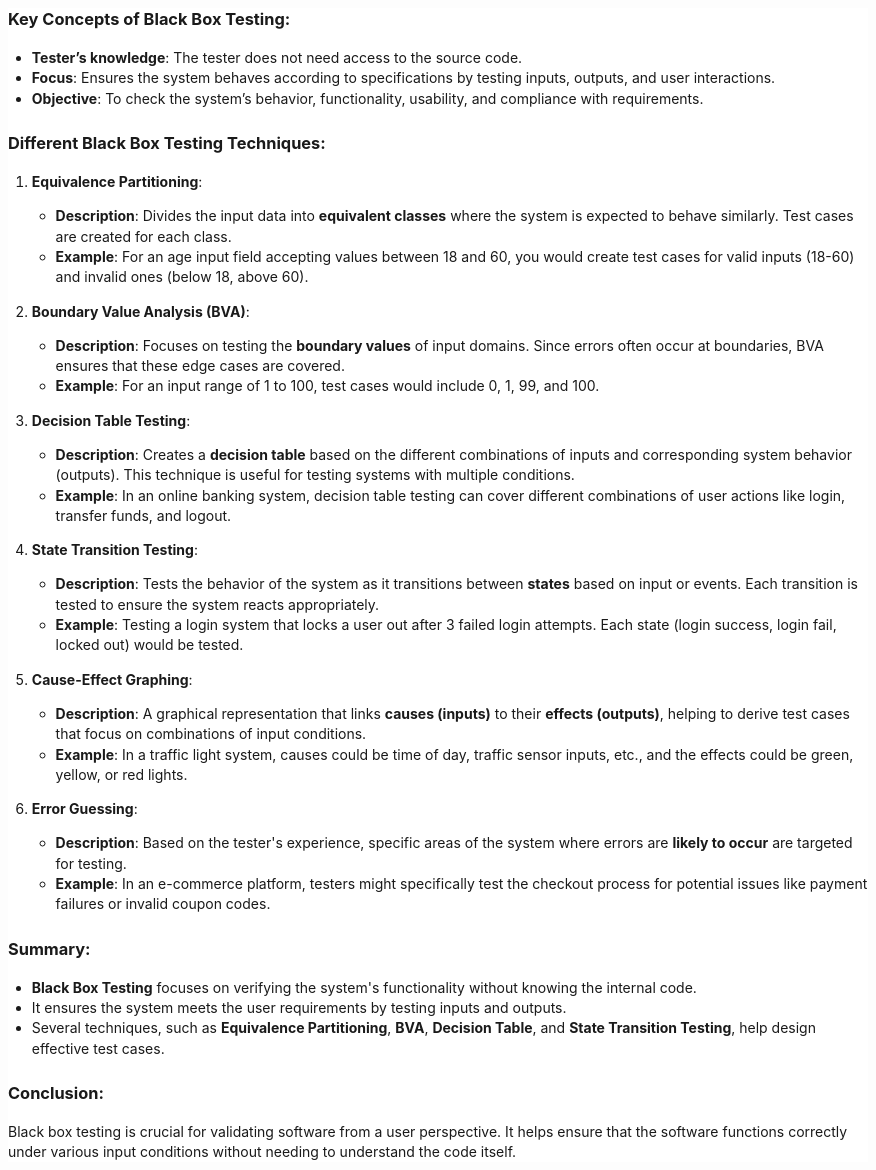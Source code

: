 ### Key Concepts of Black Box Testing:
- **Tester’s knowledge**: The tester does not need access to the source code.
- **Focus**: Ensures the system behaves according to specifications by testing inputs, outputs, and user interactions.
- **Objective**: To check the system’s behavior, functionality, usability, and compliance with requirements.

### Different Black Box Testing Techniques:

1. **Equivalence Partitioning**:
   - **Description**: Divides the input data into **equivalent classes** where the system is expected to behave similarly. Test cases are created for each class.
   - **Example**: For an age input field accepting values between 18 and 60, you would create test cases for valid inputs (18-60) and invalid ones (below 18, above 60).

2. **Boundary Value Analysis (BVA)**:
   - **Description**: Focuses on testing the **boundary values** of input domains. Since errors often occur at boundaries, BVA ensures that these edge cases are covered.
   - **Example**: For an input range of 1 to 100, test cases would include 0, 1, 99, and 100.

3. **Decision Table Testing**:
   - **Description**: Creates a **decision table** based on the different combinations of inputs and corresponding system behavior (outputs). This technique is useful for testing systems with multiple conditions.
   - **Example**: In an online banking system, decision table testing can cover different combinations of user actions like login, transfer funds, and logout.

4. **State Transition Testing**:
   - **Description**: Tests the behavior of the system as it transitions between **states** based on input or events. Each transition is tested to ensure the system reacts appropriately.
   - **Example**: Testing a login system that locks a user out after 3 failed login attempts. Each state (login success, login fail, locked out) would be tested.

5. **Cause-Effect Graphing**:
   - **Description**: A graphical representation that links **causes (inputs)** to their **effects (outputs)**, helping to derive test cases that focus on combinations of input conditions.
   - **Example**: In a traffic light system, causes could be time of day, traffic sensor inputs, etc., and the effects could be green, yellow, or red lights.

6. **Error Guessing**:
   - **Description**: Based on the tester's experience, specific areas of the system where errors are **likely to occur** are targeted for testing.
   - **Example**: In an e-commerce platform, testers might specifically test the checkout process for potential issues like payment failures or invalid coupon codes.

### Summary:
- **Black Box Testing** focuses on verifying the system's functionality without knowing the internal code. 
- It ensures the system meets the user requirements by testing inputs and outputs.
- Several techniques, such as **Equivalence Partitioning**, **BVA**, **Decision Table**, and **State Transition Testing**, help design effective test cases.

### Conclusion:
Black box testing is crucial for validating software from a user perspective. It helps ensure that the software functions correctly under various input conditions without needing to understand the code itself.
